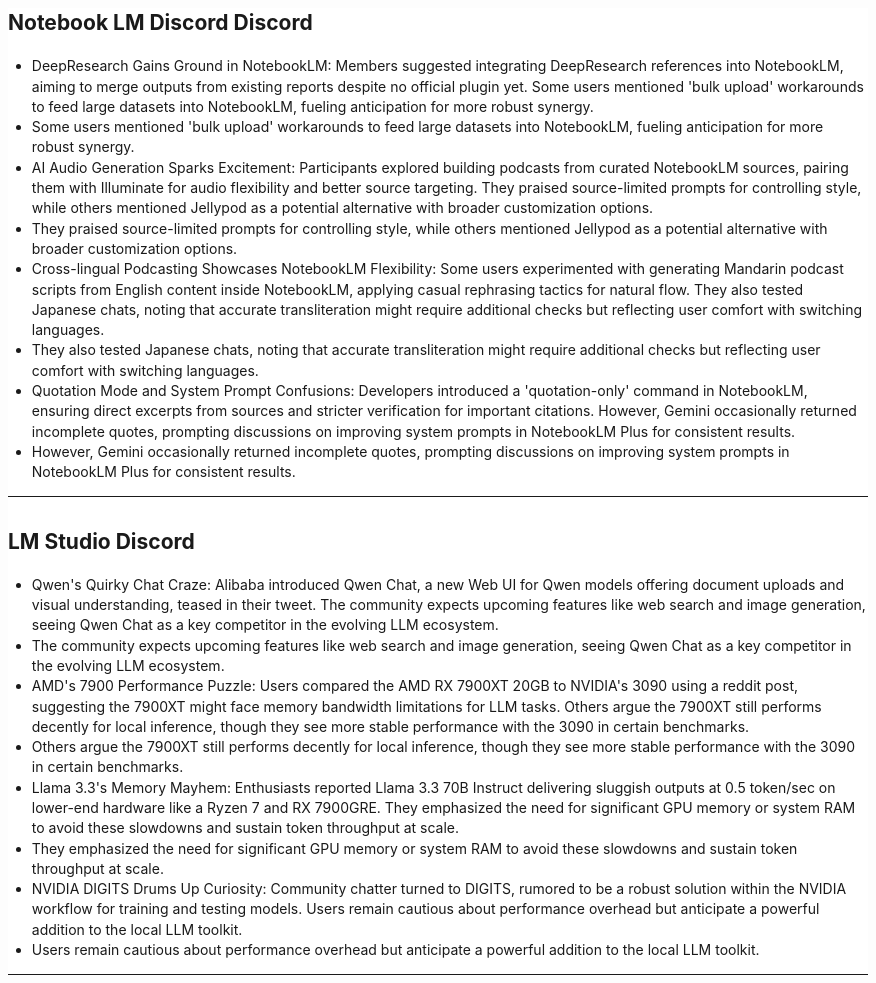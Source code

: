 
## Notebook LM Discord Discord

* DeepResearch Gains Ground in NotebookLM: Members suggested integrating DeepResearch references into NotebookLM, aiming to merge outputs from existing reports despite no official plugin yet.
Some users mentioned 'bulk upload' workarounds to feed large datasets into NotebookLM, fueling anticipation for more robust synergy.
* Some users mentioned 'bulk upload' workarounds to feed large datasets into NotebookLM, fueling anticipation for more robust synergy.
* AI Audio Generation Sparks Excitement: Participants explored building podcasts from curated NotebookLM sources, pairing them with Illuminate for audio flexibility and better source targeting.
They praised source-limited prompts for controlling style, while others mentioned Jellypod as a potential alternative with broader customization options.
* They praised source-limited prompts for controlling style, while others mentioned Jellypod as a potential alternative with broader customization options.
* Cross-lingual Podcasting Showcases NotebookLM Flexibility: Some users experimented with generating Mandarin podcast scripts from English content inside NotebookLM, applying casual rephrasing tactics for natural flow.
They also tested Japanese chats, noting that accurate transliteration might require additional checks but reflecting user comfort with switching languages.
* They also tested Japanese chats, noting that accurate transliteration might require additional checks but reflecting user comfort with switching languages.
* Quotation Mode and System Prompt Confusions: Developers introduced a 'quotation-only' command in NotebookLM, ensuring direct excerpts from sources and stricter verification for important citations.
However, Gemini occasionally returned incomplete quotes, prompting discussions on improving system prompts in NotebookLM Plus for consistent results.
* However, Gemini occasionally returned incomplete quotes, prompting discussions on improving system prompts in NotebookLM Plus for consistent results.

---

## LM Studio Discord

* Qwen's Quirky Chat Craze: Alibaba introduced Qwen Chat, a new Web UI for Qwen models offering document uploads and visual understanding, teased in their tweet.
The community expects upcoming features like web search and image generation, seeing Qwen Chat as a key competitor in the evolving LLM ecosystem.
* The community expects upcoming features like web search and image generation, seeing Qwen Chat as a key competitor in the evolving LLM ecosystem.
* AMD's 7900 Performance Puzzle: Users compared the AMD RX 7900XT 20GB to NVIDIA's 3090 using a reddit post, suggesting the 7900XT might face memory bandwidth limitations for LLM tasks.
Others argue the 7900XT still performs decently for local inference, though they see more stable performance with the 3090 in certain benchmarks.
* Others argue the 7900XT still performs decently for local inference, though they see more stable performance with the 3090 in certain benchmarks.
* Llama 3.3's Memory Mayhem: Enthusiasts reported Llama 3.3 70B Instruct delivering sluggish outputs at 0.5 token/sec on lower-end hardware like a Ryzen 7 and RX 7900GRE.
They emphasized the need for significant GPU memory or system RAM to avoid these slowdowns and sustain token throughput at scale.
* They emphasized the need for significant GPU memory or system RAM to avoid these slowdowns and sustain token throughput at scale.
* NVIDIA DIGITS Drums Up Curiosity: Community chatter turned to DIGITS, rumored to be a robust solution within the NVIDIA workflow for training and testing models.
Users remain cautious about performance overhead but anticipate a powerful addition to the local LLM toolkit.
* Users remain cautious about performance overhead but anticipate a powerful addition to the local LLM toolkit.

---